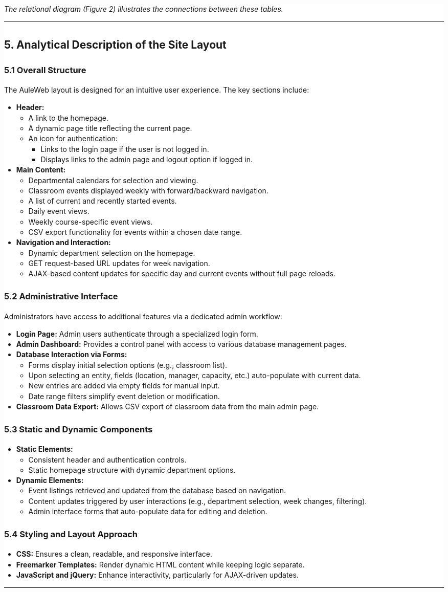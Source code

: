*The relational diagram (Figure 2) illustrates the connections between these tables.*

---

## 5. Analytical Description of the Site Layout

### 5.1 Overall Structure
The AuleWeb layout is designed for an intuitive user experience. The key sections include:
- **Header:**
  - A link to the homepage.
  - A dynamic page title reflecting the current page.
  - An icon for authentication:
    - Links to the login page if the user is not logged in.
    - Displays links to the admin page and logout option if logged in.
- **Main Content:**
  - Departmental calendars for selection and viewing.
  - Classroom events displayed weekly with forward/backward navigation.
  - A list of current and recently started events.
  - Daily event views.
  - Weekly course-specific event views.
  - CSV export functionality for events within a chosen date range.
- **Navigation and Interaction:**
  - Dynamic department selection on the homepage.
  - GET request-based URL updates for week navigation.
  - AJAX-based content updates for specific day and current events without full page reloads.

### 5.2 Administrative Interface
Administrators have access to additional features via a dedicated admin workflow:
- **Login Page:** Admin users authenticate through a specialized login form.
- **Admin Dashboard:** Provides a control panel with access to various database management pages.
- **Database Interaction via Forms:**
  - Forms display initial selection options (e.g., classroom list).
  - Upon selecting an entity, fields (location, manager, capacity, etc.) auto-populate with current data.
  - New entries are added via empty fields for manual input.
  - Date range filters simplify event deletion or modification.
- **Classroom Data Export:** Allows CSV export of classroom data from the main admin page.

### 5.3 Static and Dynamic Components
- **Static Elements:**
  - Consistent header and authentication controls.
  - Static homepage structure with dynamic department options.
- **Dynamic Elements:**
  - Event listings retrieved and updated from the database based on navigation.
  - Content updates triggered by user interactions (e.g., department selection, week changes, filtering).
  - Admin interface forms that auto-populate data for editing and deletion.

### 5.4 Styling and Layout Approach
- **CSS:** Ensures a clean, readable, and responsive interface.
- **Freemarker Templates:** Render dynamic HTML content while keeping logic separate.
- **JavaScript and jQuery:** Enhance interactivity, particularly for AJAX-driven updates.

---